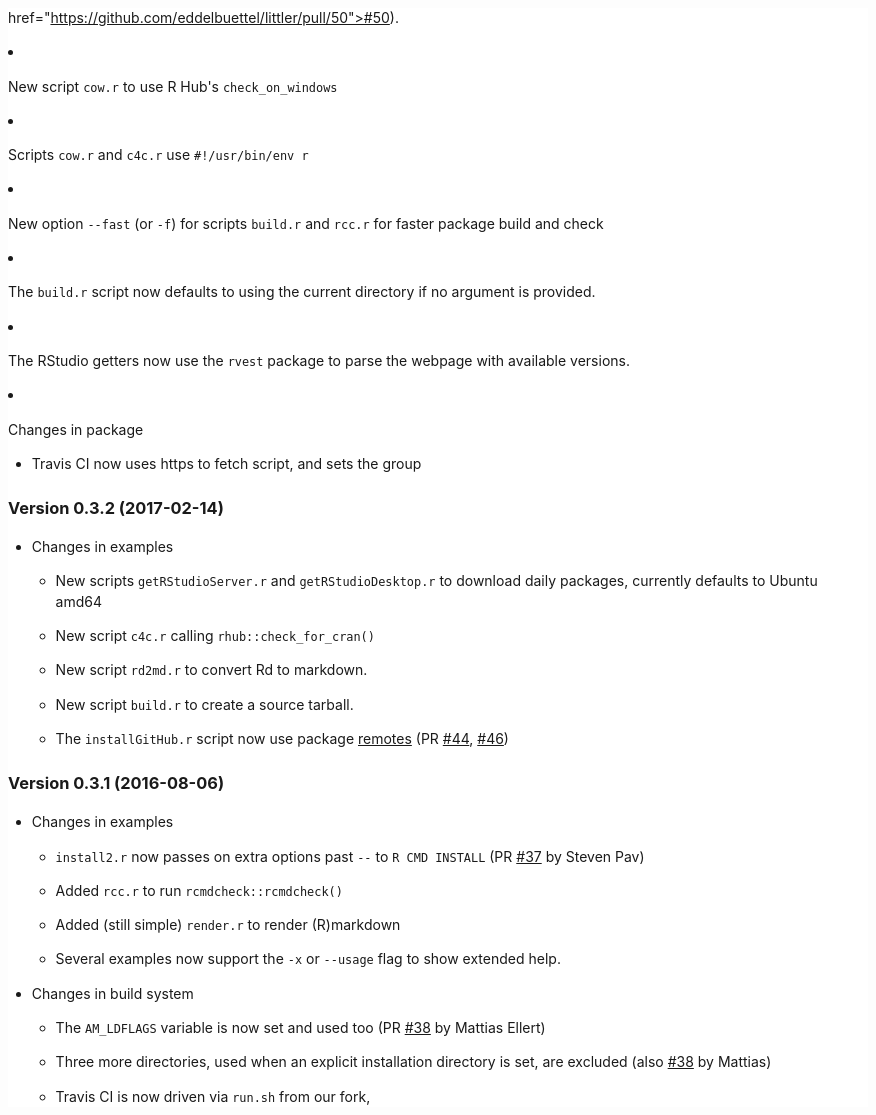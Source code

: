 href="https://github.com/eddelbuettel/littler/pull/50">#50</a>).</p></li>
<li><p>New script <code>cow.r</code> to use R Hub's
<code>check_on_windows</code></p></li>
<li><p>Scripts <code>cow.r</code> and <code>c4c.r</code> use
<code>#!/usr/bin/env r</code></p></li>
<li><p>New option <code>--fast</code> (or <code>-f</code>) for scripts
<code>build.r</code> and <code>rcc.r</code> for faster package build and
check</p></li>
<li><p>The <code>build.r</code> script now defaults to using the current
directory if no argument is provided.</p></li>
<li><p>The RStudio getters now use the <code>rvest</code> package to
parse the webpage with available versions.</p></li>
</ul></li>
<li><p>Changes in package</p>
<ul>
<li><p>Travis CI now uses https to fetch script, and sets the
group</p></li>
</ul></li>
</ul>
<h3 id="version-0.3.2-2017-02-14">Version 0.3.2 (2017-02-14)</h3>
<ul>
<li><p>Changes in examples</p>
<ul>
<li><p>New scripts <code>getRStudioServer.r</code> and
<code>getRStudioDesktop.r</code> to download daily packages, currently
defaults to Ubuntu amd64</p></li>
<li><p>New script <code>c4c.r</code> calling
<code>rhub::check_for_cran()</code></p></li>
<li><p>New script <code>rd2md.r</code> to convert Rd to
markdown.</p></li>
<li><p>New script <code>build.r</code> to create a source
tarball.</p></li>
<li><p>The <code>installGitHub.r</code> script now use package <a
href="https://CRAN.R-project.org/package=remotes"><span
class="pkg">remotes</span></a> (PR <a
href="https://github.com/eddelbuettel/littler/pull/44">#44</a>, <a
href="https://github.com/eddelbuettel/littler/pull/46">#46</a>)</p></li>
</ul></li>
</ul>
<h3 id="version-0.3.1-2016-08-06">Version 0.3.1 (2016-08-06)</h3>
<ul>
<li><p>Changes in examples</p>
<ul>
<li><p><code>install2.r</code> now passes on extra options past
<code>--</code> to <code>R CMD INSTALL</code> (PR <a
href="https://github.com/eddelbuettel/littler/pull/37">#37</a> by Steven
Pav)</p></li>
<li><p>Added <code>rcc.r</code> to run
<code>rcmdcheck::rcmdcheck()</code></p></li>
<li><p>Added (still simple) <code>render.r</code> to render
(R)markdown</p></li>
<li><p>Several examples now support the <code>-x</code> or
<code>--usage</code> flag to show extended help.</p></li>
</ul></li>
<li><p>Changes in build system</p>
<ul>
<li><p>The <code>AM_LDFLAGS</code> variable is now set and used too (PR
<a href="https://github.com/eddelbuettel/littler/pull/38">#38</a> by
Mattias Ellert)</p></li>
<li><p>Three more directories, used when an explicit installation
directory is set, are excluded (also <a
href="https://github.com/eddelbuettel/littler/pull/38">#38</a> by
Mattias)</p></li>
<li><p>Travis CI is now driven via <code>run.sh</code> from our fork,